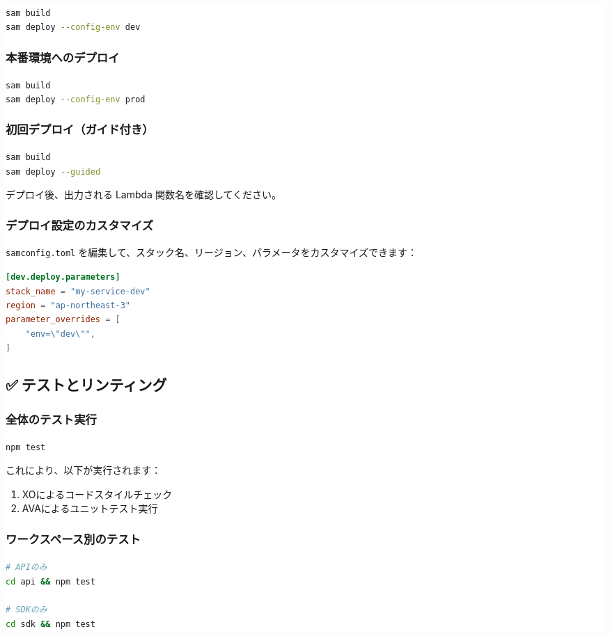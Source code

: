 ```bash
sam build
sam deploy --config-env dev
```

### 本番環境へのデプロイ

```bash
sam build
sam deploy --config-env prod
```

### 初回デプロイ（ガイド付き）

```bash
sam build
sam deploy --guided
```

デプロイ後、出力される Lambda 関数名を確認してください。

### デプロイ設定のカスタマイズ

`samconfig.toml` を編集して、スタック名、リージョン、パラメータをカスタマイズできます：

```toml
[dev.deploy.parameters]
stack_name = "my-service-dev"
region = "ap-northeast-3"
parameter_overrides = [
    "env=\"dev\"",
]
```

## ✅ テストとリンティング

### 全体のテスト実行

```bash
npm test
```

これにより、以下が実行されます：
1. XOによるコードスタイルチェック
2. AVAによるユニットテスト実行

### ワークスペース別のテスト

```bash
# APIのみ
cd api && npm test

# SDKのみ
cd sdk && npm test
```
